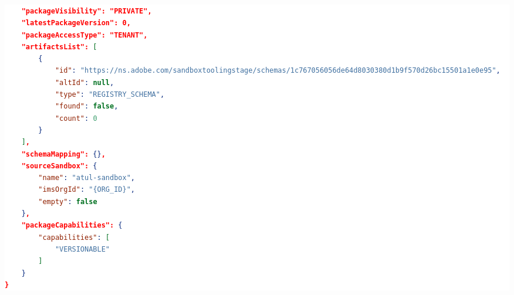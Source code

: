 ```json
    "packageVisibility": "PRIVATE",
    "latestPackageVersion": 0,
    "packageAccessType": "TENANT",
    "artifactsList": [
        {
            "id": "https://ns.adobe.com/sandboxtoolingstage/schemas/1c767056056de64d8030380d1b9f570d26bc15501a1e0e95",
            "altId": null,
            "type": "REGISTRY_SCHEMA",
            "found": false,
            "count": 0
        }
    ],
    "schemaMapping": {},
    "sourceSandbox": {
        "name": "atul-sandbox",
        "imsOrgId": "{ORG_ID}",
        "empty": false
    },
    "packageCapabilities": {
        "capabilities": [
            "VERSIONABLE"
        ]
    }
}
```
